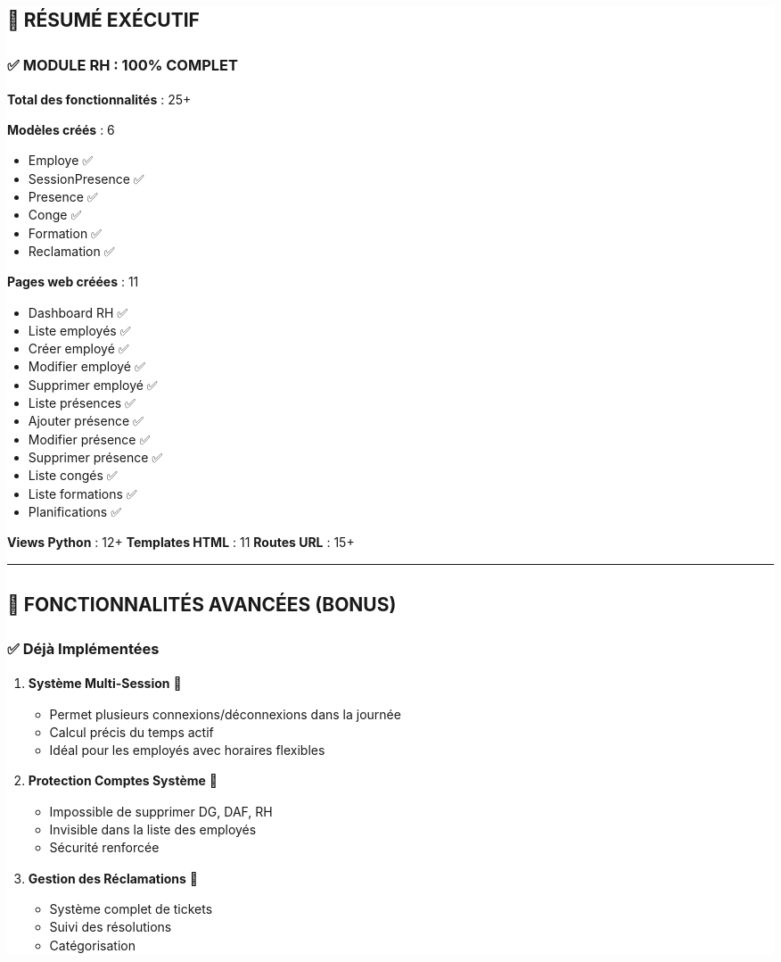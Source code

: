 
## 🎯 RÉSUMÉ EXÉCUTIF

### ✅ MODULE RH : 100% COMPLET

**Total des fonctionnalités** : 25+

**Modèles créés** : 6
- Employe ✅
- SessionPresence ✅
- Presence ✅
- Conge ✅
- Formation ✅
- Reclamation ✅

**Pages web créées** : 11
- Dashboard RH ✅
- Liste employés ✅
- Créer employé ✅
- Modifier employé ✅
- Supprimer employé ✅
- Liste présences ✅
- Ajouter présence ✅
- Modifier présence ✅
- Supprimer présence ✅
- Liste congés ✅
- Liste formations ✅
- Planifications ✅

**Views Python** : 12+
**Templates HTML** : 11
**Routes URL** : 15+

---

## 🚀 FONCTIONNALITÉS AVANCÉES (BONUS)

### ✅ Déjà Implémentées

1. **Système Multi-Session** 🎉
   - Permet plusieurs connexions/déconnexions dans la journée
   - Calcul précis du temps actif
   - Idéal pour les employés avec horaires flexibles

2. **Protection Comptes Système** 🔐
   - Impossible de supprimer DG, DAF, RH
   - Invisible dans la liste des employés
   - Sécurité renforcée

3. **Gestion des Réclamations** 📝
   - Système complet de tickets
   - Suivi des résolutions
   - Catégorisation
